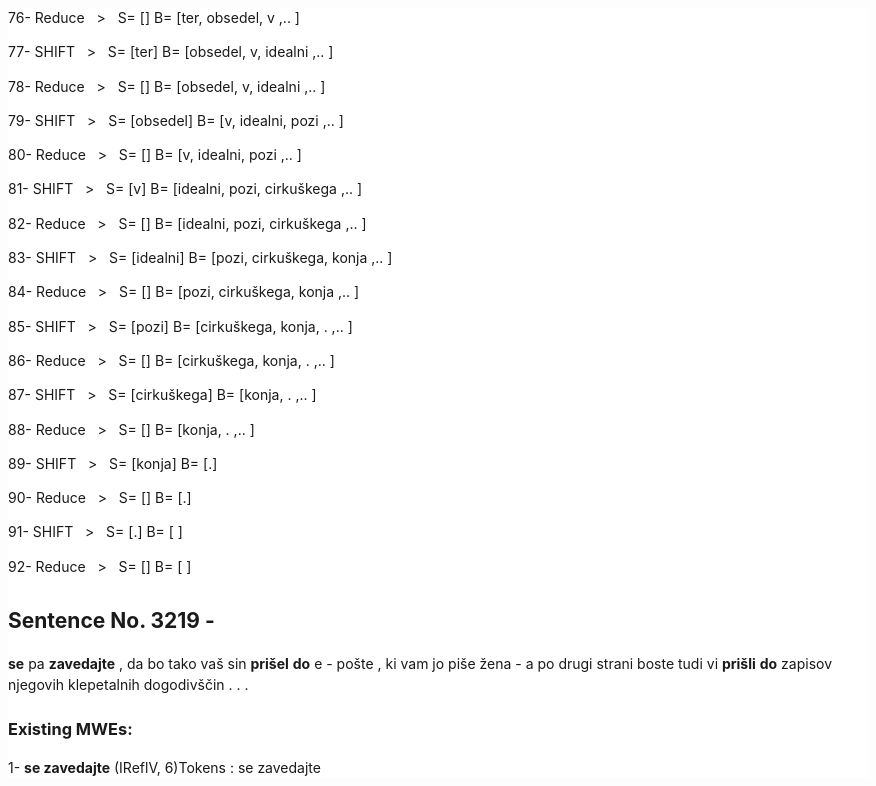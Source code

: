 76- Reduce&nbsp;&nbsp;&nbsp;>&nbsp;&nbsp;&nbsp;S= []   B= [ter, obsedel, v ,.. ]



77- SHIFT&nbsp;&nbsp;&nbsp;>&nbsp;&nbsp;&nbsp;S= [ter]   B= [obsedel, v, idealni ,.. ]



78- Reduce&nbsp;&nbsp;&nbsp;>&nbsp;&nbsp;&nbsp;S= []   B= [obsedel, v, idealni ,.. ]



79- SHIFT&nbsp;&nbsp;&nbsp;>&nbsp;&nbsp;&nbsp;S= [obsedel]   B= [v, idealni, pozi ,.. ]



80- Reduce&nbsp;&nbsp;&nbsp;>&nbsp;&nbsp;&nbsp;S= []   B= [v, idealni, pozi ,.. ]



81- SHIFT&nbsp;&nbsp;&nbsp;>&nbsp;&nbsp;&nbsp;S= [v]   B= [idealni, pozi, cirkuškega ,.. ]



82- Reduce&nbsp;&nbsp;&nbsp;>&nbsp;&nbsp;&nbsp;S= []   B= [idealni, pozi, cirkuškega ,.. ]



83- SHIFT&nbsp;&nbsp;&nbsp;>&nbsp;&nbsp;&nbsp;S= [idealni]   B= [pozi, cirkuškega, konja ,.. ]



84- Reduce&nbsp;&nbsp;&nbsp;>&nbsp;&nbsp;&nbsp;S= []   B= [pozi, cirkuškega, konja ,.. ]



85- SHIFT&nbsp;&nbsp;&nbsp;>&nbsp;&nbsp;&nbsp;S= [pozi]   B= [cirkuškega, konja, . ,.. ]



86- Reduce&nbsp;&nbsp;&nbsp;>&nbsp;&nbsp;&nbsp;S= []   B= [cirkuškega, konja, . ,.. ]



87- SHIFT&nbsp;&nbsp;&nbsp;>&nbsp;&nbsp;&nbsp;S= [cirkuškega]   B= [konja, . ,.. ]



88- Reduce&nbsp;&nbsp;&nbsp;>&nbsp;&nbsp;&nbsp;S= []   B= [konja, . ,.. ]



89- SHIFT&nbsp;&nbsp;&nbsp;>&nbsp;&nbsp;&nbsp;S= [konja]   B= [.]



90- Reduce&nbsp;&nbsp;&nbsp;>&nbsp;&nbsp;&nbsp;S= []   B= [.]



91- SHIFT&nbsp;&nbsp;&nbsp;>&nbsp;&nbsp;&nbsp;S= [.]   B= [ ]



92- Reduce&nbsp;&nbsp;&nbsp;>&nbsp;&nbsp;&nbsp;S= []   B= [ ]

## Sentence No. 3219 - 
**se** pa **zavedajte** , da bo tako vaš sin **prišel** **do** e - pošte , ki vam jo piše žena - a po drugi strani boste tudi vi **prišli** **do** zapisov njegovih klepetalnih dogodivščin . . . 
### Existing MWEs: 
1- **se zavedajte** (IReflV, 6)Tokens : 
se
zavedajte
